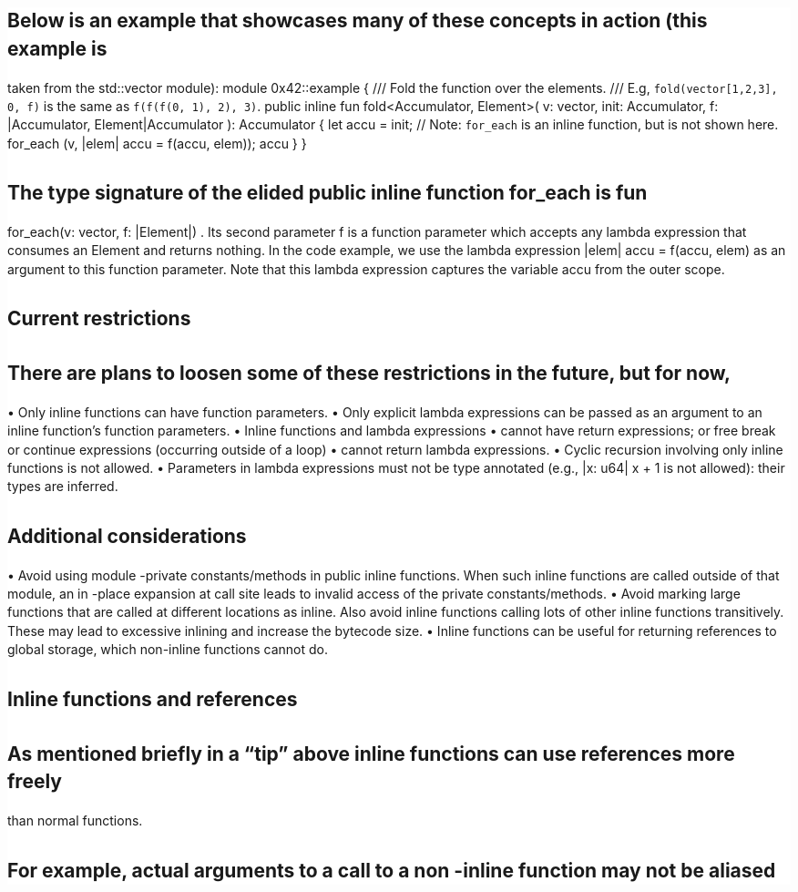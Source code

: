 ## Below is an example that showcases many of these concepts in action (this example is

taken from the  std::vector  module):   module 0x42::example {       /// Fold the function over the elements.       /// E.g, `fold(vector[1,2,3], 0, f)` is the same as `f(f(f(0, 1), 2), 3)`.       public inline fun fold<Accumulator, Element>(           v: vector<Element>,           init: Accumulator,           f: |Accumulator, Element|Accumulator       ): Accumulator {           let accu = init;           // Note: `for_each` is an inline function, but is not shown here.           for_each (v, |elem| accu = f(accu, elem));           accu       }  }

## The type signature of the elided public inline function  for_each  is fun

for_each<Element>(v: vector<Element>, f: |Element|) . Its second parameter  f is a  function parameter which accepts any lambda expression that consumes  an Element  and returns nothing. In the code example, we use the lambda  expression  |elem| accu = f(accu, elem)  as an argument to this function parameter. Note  that this lambda expression captures the variable  accu  from the outer scope.

## Current restrictions



## There are plans to loosen some of these restrictions in the future, but for now,

• Only inline functions can have function parameters.   • Only explicit lambda expressions can be passed as an argument to an inline  function’s function parameters.   • Inline functions and lambda expressions   • cannot have  return  expressions; or free  break  or continue  expressions  (occurring outside of a loop)   • cannot return lambda expressions.   • Cyclic recursion involving only inline functions is not allowed.   • Parameters in lambda expressions must not be type annotated (e.g.,  |x: u64| x +  1 is not allowed): their types are inferred.

## Additional considerations

• Avoid using module -private constants/methods in public inline functions. When  such inline functions are called outside of that module, an in -place expansion at  call site leads to invalid access of the private constants/methods.   • Avoid marking large functions that are called at different locations as inline. Also  avoid inline functions calling lots of other inline functions transitively. These may  lead to excessive inlining and increase the bytecode size.   • Inline functions can be useful for returning references to global storage, which  non-inline functions cannot do.

## Inline functions and references



## As mentioned briefly  in a “tip” above  inline  functions can use references more freely

than normal functions.

## For example, actual arguments to a call to a non -inline  function may not be aliased
